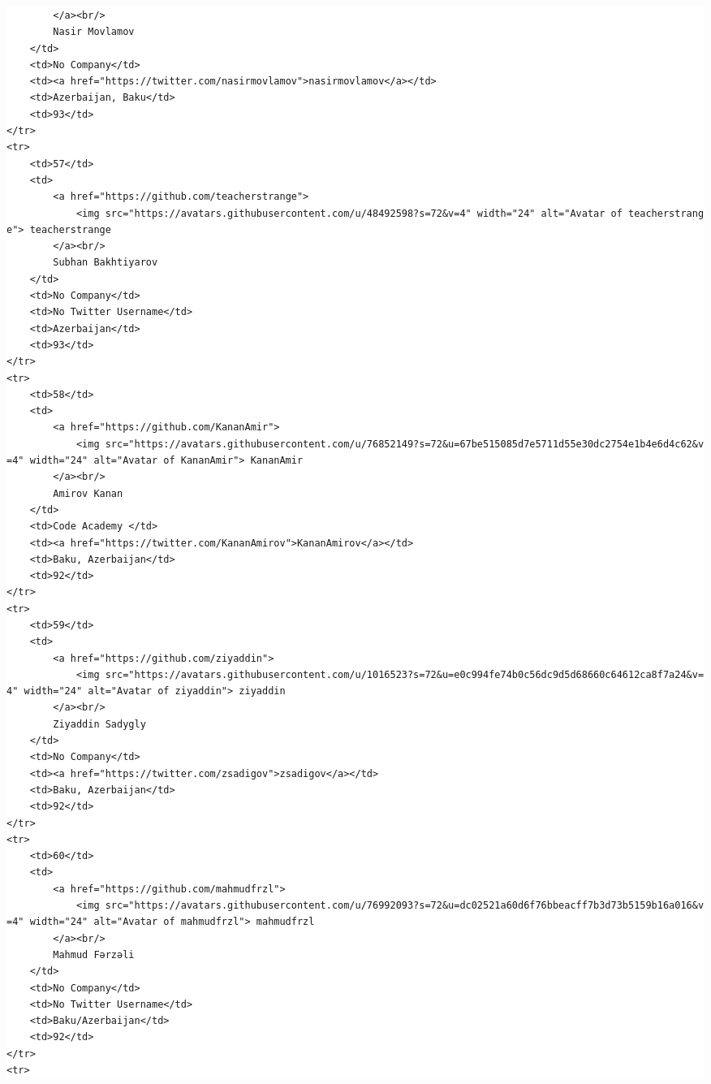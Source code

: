 			</a><br/>
			Nasir Movlamov
		</td>
		<td>No Company</td>
		<td><a href="https://twitter.com/nasirmovlamov">nasirmovlamov</a></td>
		<td>Azerbaijan, Baku</td>
		<td>93</td>
	</tr>
	<tr>
		<td>57</td>
		<td>
			<a href="https://github.com/teacherstrange">
				<img src="https://avatars.githubusercontent.com/u/48492598?s=72&v=4" width="24" alt="Avatar of teacherstrange"> teacherstrange
			</a><br/>
			Subhan Bakhtiyarov
		</td>
		<td>No Company</td>
		<td>No Twitter Username</td>
		<td>Azerbaijan</td>
		<td>93</td>
	</tr>
	<tr>
		<td>58</td>
		<td>
			<a href="https://github.com/KananAmir">
				<img src="https://avatars.githubusercontent.com/u/76852149?s=72&u=67be515085d7e5711d55e30dc2754e1b4e6d4c62&v=4" width="24" alt="Avatar of KananAmir"> KananAmir
			</a><br/>
			Amirov Kanan
		</td>
		<td>Code Academy </td>
		<td><a href="https://twitter.com/KananAmirov">KananAmirov</a></td>
		<td>Baku, Azerbaijan</td>
		<td>92</td>
	</tr>
	<tr>
		<td>59</td>
		<td>
			<a href="https://github.com/ziyaddin">
				<img src="https://avatars.githubusercontent.com/u/1016523?s=72&u=e0c994fe74b0c56dc9d5d68660c64612ca8f7a24&v=4" width="24" alt="Avatar of ziyaddin"> ziyaddin
			</a><br/>
			Ziyaddin Sadygly
		</td>
		<td>No Company</td>
		<td><a href="https://twitter.com/zsadigov">zsadigov</a></td>
		<td>Baku, Azerbaijan</td>
		<td>92</td>
	</tr>
	<tr>
		<td>60</td>
		<td>
			<a href="https://github.com/mahmudfrzl">
				<img src="https://avatars.githubusercontent.com/u/76992093?s=72&u=dc02521a60d6f76bbeacff7b3d73b5159b16a016&v=4" width="24" alt="Avatar of mahmudfrzl"> mahmudfrzl
			</a><br/>
			Mahmud Fərzəli
		</td>
		<td>No Company</td>
		<td>No Twitter Username</td>
		<td>Baku/Azerbaijan</td>
		<td>92</td>
	</tr>
	<tr>